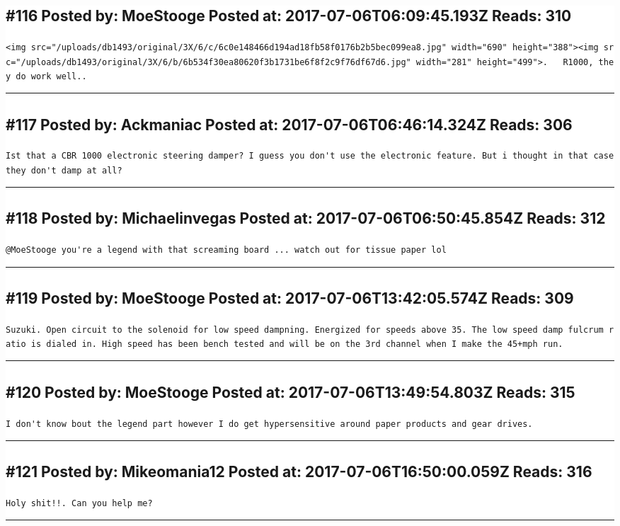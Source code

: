 ## \#116 Posted by: MoeStooge Posted at: 2017-07-06T06:09:45.193Z Reads: 310

```
<img src="/uploads/db1493/original/3X/6/c/6c0e148466d194ad18fb58f0176b2b5bec099ea8.jpg" width="690" height="388"><img src="/uploads/db1493/original/3X/6/b/6b534f30ea80620f3b1731be6f8f2c9f76df67d6.jpg" width="281" height="499">.   R1000, they do work well..
```

---
## \#117 Posted by: Ackmaniac Posted at: 2017-07-06T06:46:14.324Z Reads: 306

```
Ist that a CBR 1000 electronic steering damper? I guess you don't use the electronic feature. But i thought in that case they don't damp at all?
```

---
## \#118 Posted by: Michaelinvegas Posted at: 2017-07-06T06:50:45.854Z Reads: 312

```
@MoeStooge you're a legend with that screaming board ... watch out for tissue paper lol
```

---
## \#119 Posted by: MoeStooge Posted at: 2017-07-06T13:42:05.574Z Reads: 309

```
Suzuki. Open circuit to the solenoid for low speed dampning. Energized for speeds above 35. The low speed damp fulcrum ratio is dialed in. High speed has been bench tested and will be on the 3rd channel when I make the 45+mph run.
```

---
## \#120 Posted by: MoeStooge Posted at: 2017-07-06T13:49:54.803Z Reads: 315

```
I don't know bout the legend part however I do get hypersensitive around paper products and gear drives.
```

---
## \#121 Posted by: Mikeomania12 Posted at: 2017-07-06T16:50:00.059Z Reads: 316

```
Holy shit!!. Can you help me?
```

---